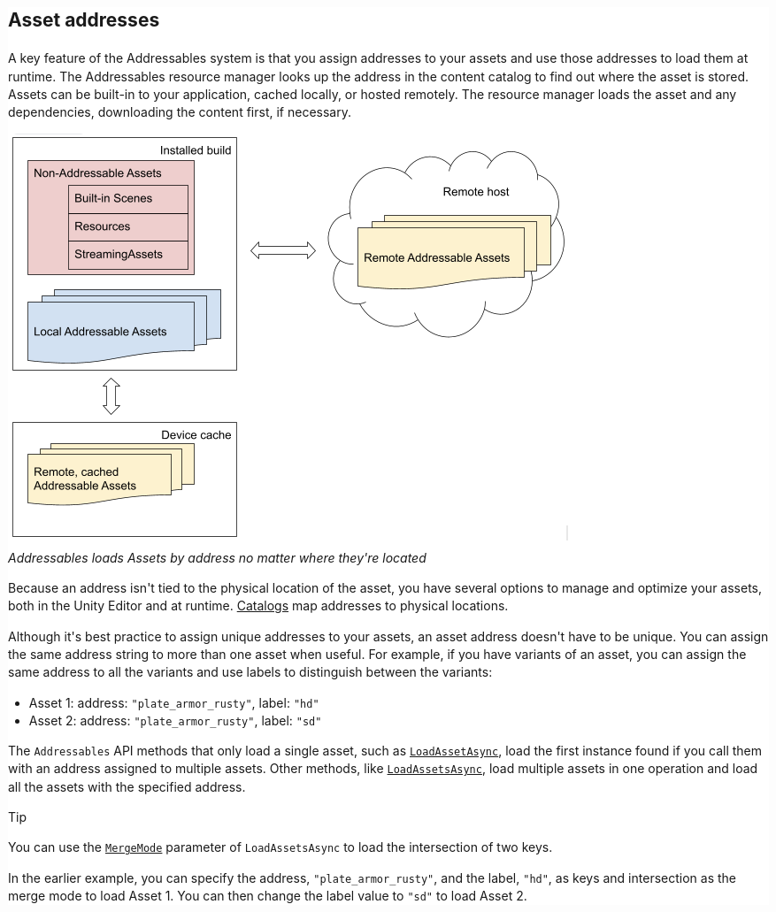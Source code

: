 ## Asset addresses

A key feature of the Addressables system is that you assign addresses to your assets and use those addresses to load them at runtime. The Addressables resource manager looks up the address in the content catalog to find out where the asset is stored. Assets can be built-in to your application, cached locally, or hosted remotely. The resource manager loads the asset and any dependencies, downloading the content first, if necessary.

![](images/addressables-overview-addresses.png)<br/>*Addressables loads Assets by address no matter where they're located*

Because an address isn't tied to the physical location of the asset, you have several options to manage and optimize your assets, both in the Unity Editor and at runtime. [Catalogs](#content-catalogs) map addresses to physical locations.

Although it's best practice to assign unique addresses to your assets, an asset address doesn't have to be unique. You can assign the same address string to more than one asset when useful. For example, if you have variants of an asset, you can assign the same address to all the variants and use labels to distinguish between the variants:

* Asset 1: address: `"plate_armor_rusty"`, label: `"hd"`
* Asset 2: address: `"plate_armor_rusty"`, label: `"sd"`

The `Addressables` API methods that only load a single asset, such as [`LoadAssetAsync`](xref:UnityEngine.AddressableAssets.Addressables.LoadAssetAsync*), load the first instance found if you call them with an address assigned to multiple assets. Other methods, like [`LoadAssetsAsync`](xref:UnityEngine.AddressableAssets.Addressables.LoadAssetsAsync*), load multiple assets in one operation and load all the assets with the specified address.

> [!TIP]
> You can use the [`MergeMode`](xref:UnityEngine.AddressableAssets.Addressables.MergeMode) parameter of `LoadAssetsAsync` to load the intersection of two keys.
>
>In the earlier example, you can specify the address, `"plate_armor_rusty"`, and the label, `"hd"`, as keys and intersection as the merge mode to load Asset 1. You can then change the label value to `"sd"` to load Asset 2.

